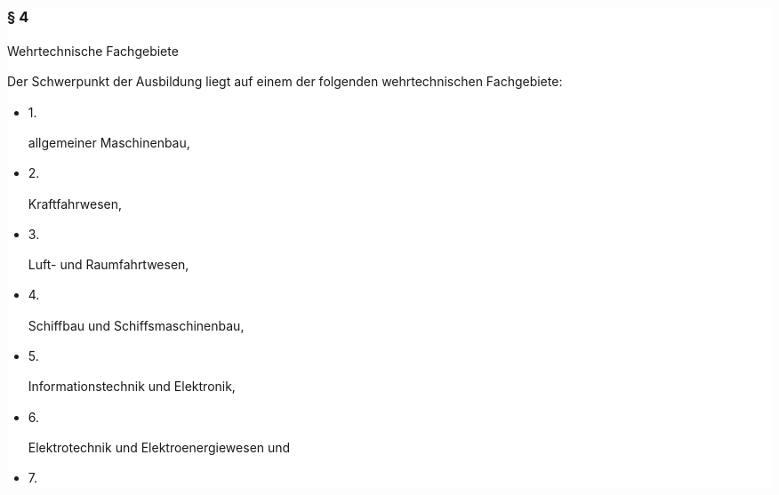 ### § 4  
Wehrtechnische Fachgebiete

<div>

<div class="jnhtml">

<div>

<div class="jurAbsatz">

Der Schwerpunkt der Ausbildung liegt auf einem der folgenden
wehrtechnischen Fachgebiete:

  - 1\.
    
    <div>
    
    allgemeiner Maschinenbau,
    
    </div>

  - 2\.
    
    <div>
    
    Kraftfahrwesen,
    
    </div>

  - 3\.
    
    <div>
    
    Luft- und Raumfahrtwesen,
    
    </div>

  - 4\.
    
    <div>
    
    Schiffbau und Schiffsmaschinenbau,
    
    </div>

  - 5\.
    
    <div>
    
    Informationstechnik und Elektronik,
    
    </div>

  - 6\.
    
    <div>
    
    Elektrotechnik und Elektroenergiewesen und
    
    </div>

  - 7\.
    